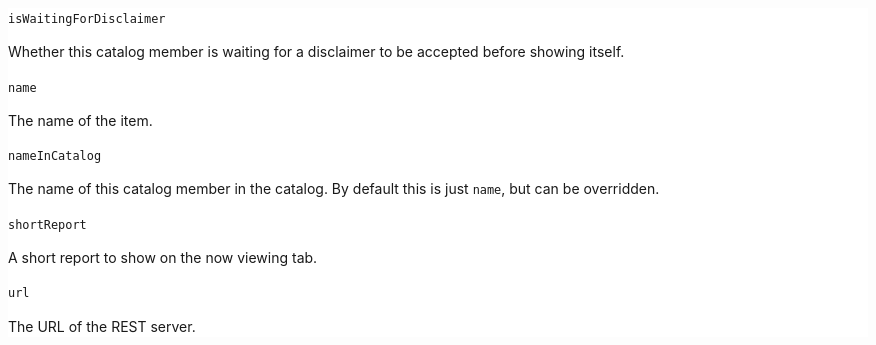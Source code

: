 `isWaitingForDisclaimer`

Whether this catalog member is waiting for a disclaimer to be accepted before showing itself.

`name`

The name of the item.

`nameInCatalog`

The name of this catalog member in the catalog. By default this is just `name`, but can be overridden.

`shortReport`

A short report to show on the now viewing tab.

`url`

The URL of the REST server.

